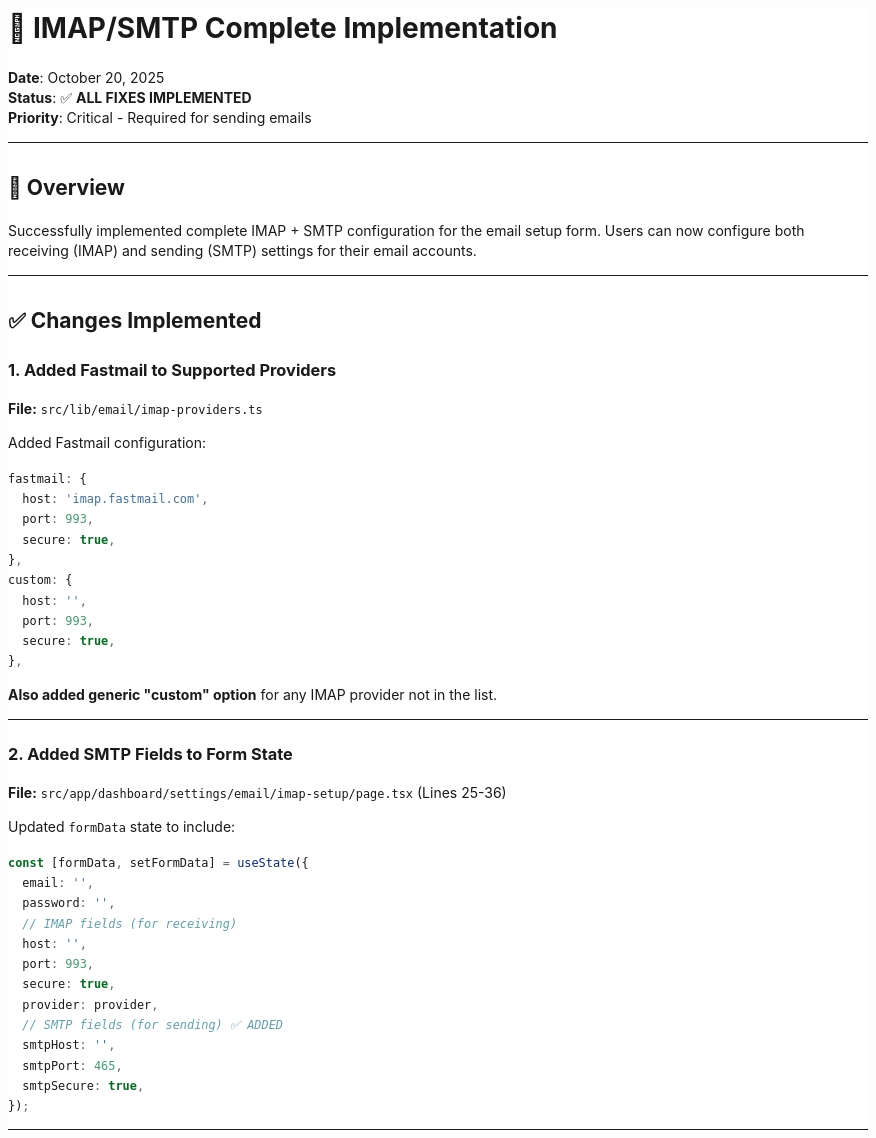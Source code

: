 # 📧 IMAP/SMTP Complete Implementation

**Date**: October 20, 2025  
**Status**: ✅ **ALL FIXES IMPLEMENTED**  
**Priority**: Critical - Required for sending emails

---

## 🎯 Overview

Successfully implemented complete IMAP + SMTP configuration for the email setup form. Users can now configure both receiving (IMAP) and sending (SMTP) settings for their email accounts.

---

## ✅ Changes Implemented

### **1. Added Fastmail to Supported Providers**

**File:** `src/lib/email/imap-providers.ts`

Added Fastmail configuration:

```typescript
fastmail: {
  host: 'imap.fastmail.com',
  port: 993,
  secure: true,
},
custom: {
  host: '',
  port: 993,
  secure: true,
},
```

**Also added generic "custom" option** for any IMAP provider not in the list.

---

### **2. Added SMTP Fields to Form State**

**File:** `src/app/dashboard/settings/email/imap-setup/page.tsx` (Lines 25-36)

Updated `formData` state to include:

```typescript
const [formData, setFormData] = useState({
  email: '',
  password: '',
  // IMAP fields (for receiving)
  host: '',
  port: 993,
  secure: true,
  provider: provider,
  // SMTP fields (for sending) ✅ ADDED
  smtpHost: '',
  smtpPort: 465,
  smtpSecure: true,
});
```

---